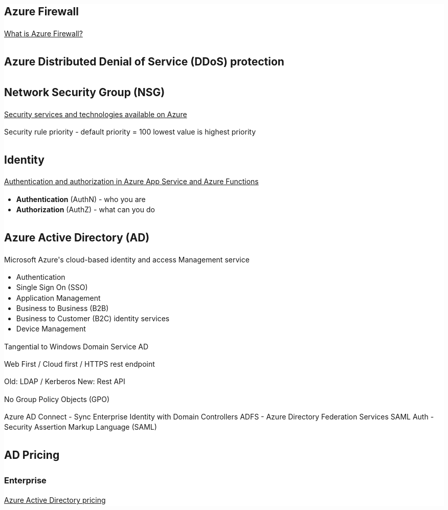 
## Azure Firewall

[What is Azure Firewall?](https://docs.microsoft.com/en-gb/azure/firewall/overview)

## Azure Distributed Denial of Service (DDoS) protection

## Network Security Group (NSG)

[Security services and technologies available on Azure](https://docs.microsoft.com/en-gb/azure/security/fundamentals/services-technologies)

Security rule priority - default priority = 100
lowest value is highest priority

## Identity

[Authentication and authorization in Azure App Service and Azure Functions](https://docs.microsoft.com/en-gb/azure/app-service/overview-authentication-authorization)

* **Authentication** (AuthN) - who you are
* **Authorization** (AuthZ) - what can you do

## Azure Active Directory (AD)

Microsoft Azure's cloud-based identity and access Management service

* Authentication
* Single Sign On (SSO)
* Application Management
* Business to Business (B2B)
* Business to Customer (B2C) identity services
* Device Management

Tangential to Windows Domain Service AD

Web First / Cloud first / HTTPS rest endpoint

Old: LDAP / Kerberos
New: Rest API

No Group Policy Objects (GPO)

Azure AD Connect - Sync Enterprise Identity with Domain Controllers
ADFS - Azure Directory Federation Services
SAML Auth - Security Assertion Markup Language (SAML)

## AD Pricing

### Enterprise

[Azure Active Directory pricing](https://azure.microsoft.com/en-us/pricing/details/active-directory/)
